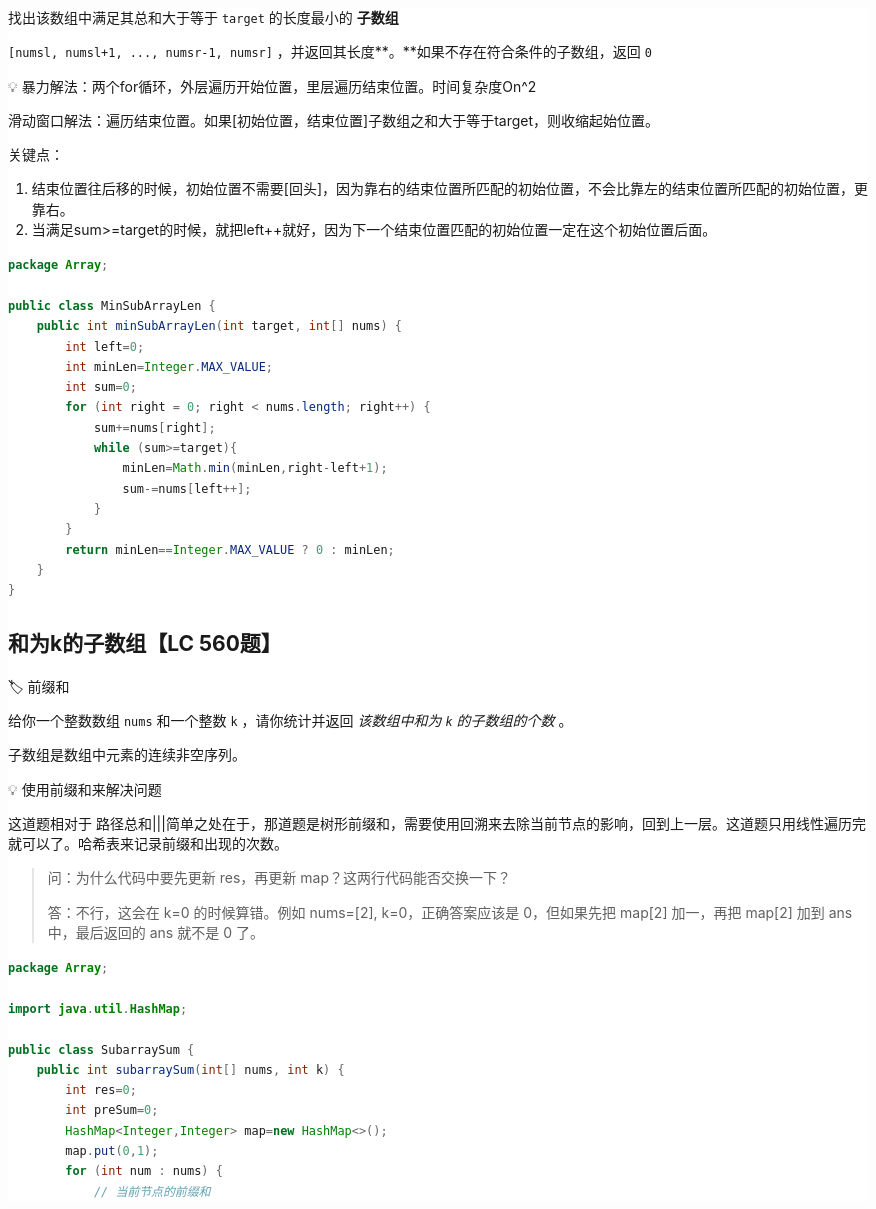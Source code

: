 找出该数组中满足其总和大于等于 `target` 的长度最小的 **子数组**

`[numsl, numsl+1, ..., numsr-1, numsr]` ，并返回其长度**。**如果不存在符合条件的子数组，返回 `0`

<aside>
💡 暴力解法：两个for循环，外层遍历开始位置，里层遍历结束位置。时间复杂度On^2

滑动窗口解法：遍历结束位置。如果[初始位置，结束位置]子数组之和大于等于target，则收缩起始位置。

关键点：

1. 结束位置往后移的时候，初始位置不需要[回头]，因为靠右的结束位置所匹配的初始位置，不会比靠左的结束位置所匹配的初始位置，更靠右。
2. 当满足sum>=target的时候，就把left++就好，因为下一个结束位置匹配的初始位置一定在这个初始位置后面。
</aside>

```java
package Array;

public class MinSubArrayLen {
    public int minSubArrayLen(int target, int[] nums) {
        int left=0;
        int minLen=Integer.MAX_VALUE;
        int sum=0;
        for (int right = 0; right < nums.length; right++) {
            sum+=nums[right];
            while (sum>=target){
                minLen=Math.min(minLen,right-left+1);
                sum-=nums[left++];
            }
        }
        return minLen==Integer.MAX_VALUE ? 0 : minLen;
    }
}
```

## 和为k的子数组【LC 560题】

🏷 前缀和

给你一个整数数组 `nums` 和一个整数 `k` ，请你统计并返回 *该数组中和为 `k` 的子数组的个数* 。

子数组是数组中元素的连续非空序列。

<aside>
💡 使用前缀和来解决问题

这道题相对于 路径总和|||简单之处在于，那道题是树形前缀和，需要使用回溯来去除当前节点的影响，回到上一层。这道题只用线性遍历完就可以了。哈希表来记录前缀和出现的次数。

> 问：为什么代码中要先更新 res，再更新 map？这两行代码能否交换一下？
> 
> 
> 答：不行，这会在 k=0 的时候算错。例如 nums=[2], k=0，正确答案应该是 0，但如果先把 map[2] 加一，再把 map[2] 加到 ans 中，最后返回的 ans 就不是 0 了。
> 
</aside>

```java
package Array;

import java.util.HashMap;

public class SubarraySum {
    public int subarraySum(int[] nums, int k) {
        int res=0;
        int preSum=0;
        HashMap<Integer,Integer> map=new HashMap<>();
        map.put(0,1);
        for (int num : nums) {
            // 当前节点的前缀和
```